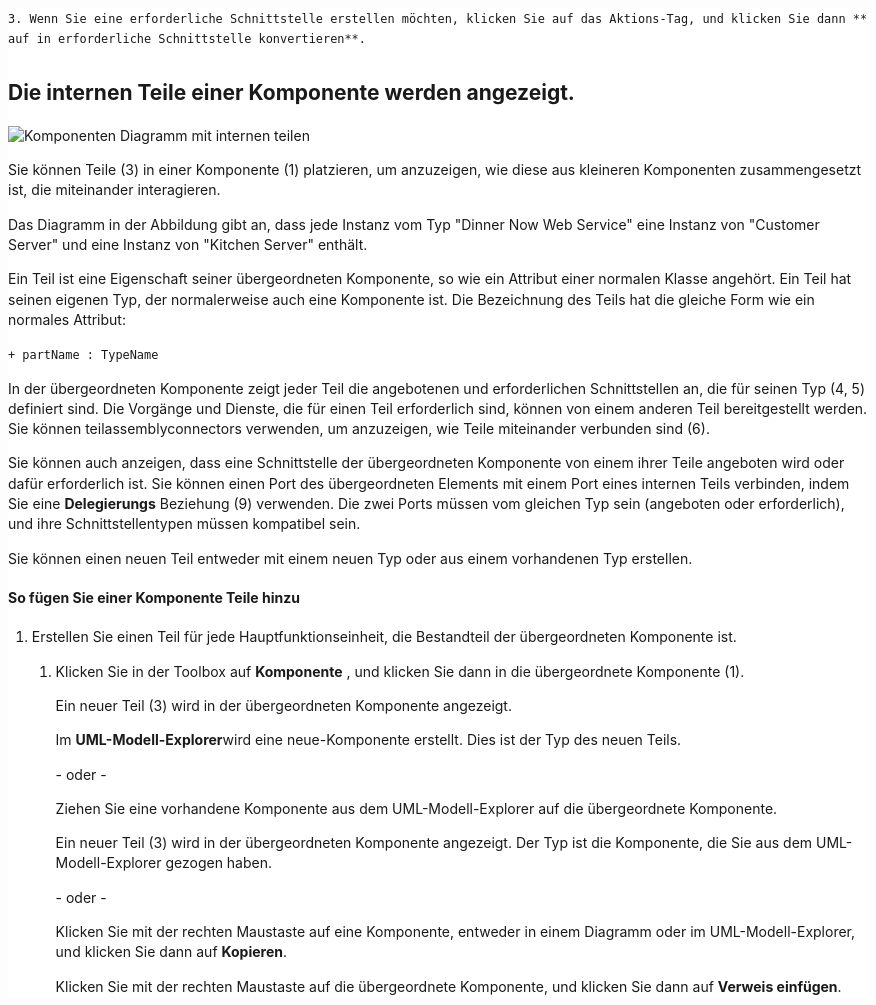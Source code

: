    3. Wenn Sie eine erforderliche Schnittstelle erstellen möchten, klicken Sie auf das Aktions-Tag, und klicken Sie dann **auf in erforderliche Schnittstelle konvertieren**.

## <a name="Parts"></a>Die internen Teile einer Komponente werden angezeigt.
 ![Komponenten Diagramm mit internen teilen](../modeling/media/uml-compshowing.png "UML_CompShowing")

 Sie können Teile (3) in einer Komponente (1) platzieren, um anzuzeigen, wie diese aus kleineren Komponenten zusammengesetzt ist, die miteinander interagieren.

 Das Diagramm in der Abbildung gibt an, dass jede Instanz vom Typ "Dinner Now Web Service" eine Instanz von "Customer Server" und eine Instanz von "Kitchen Server" enthält.

 Ein Teil ist eine Eigenschaft seiner übergeordneten Komponente, so wie ein Attribut einer normalen Klasse angehört. Ein Teil hat seinen eigenen Typ, der normalerweise auch eine Komponente ist. Die Bezeichnung des Teils hat die gleiche Form wie ein normales Attribut:

 `+ partName : TypeName`

 In der übergeordneten Komponente zeigt jeder Teil die angebotenen und erforderlichen Schnittstellen an, die für seinen Typ (4, 5) definiert sind. Die Vorgänge und Dienste, die für einen Teil erforderlich sind, können von einem anderen Teil bereitgestellt werden. Sie können teilassemblyconnectors verwenden, um anzuzeigen, wie Teile miteinander verbunden sind (6).

 Sie können auch anzeigen, dass eine Schnittstelle der übergeordneten Komponente von einem ihrer Teile angeboten wird oder dafür erforderlich ist. Sie können einen Port des übergeordneten Elements mit einem Port eines internen Teils verbinden, indem Sie eine **Delegierungs** Beziehung (9) verwenden. Die zwei Ports müssen vom gleichen Typ sein (angeboten oder erforderlich), und ihre Schnittstellentypen müssen kompatibel sein.

 Sie können einen neuen Teil entweder mit einem neuen Typ oder aus einem vorhandenen Typ erstellen.

#### <a name="to-add-parts-to-a-component"></a>So fügen Sie einer Komponente Teile hinzu

1. Erstellen Sie einen Teil für jede Hauptfunktionseinheit, die Bestandteil der übergeordneten Komponente ist.

    1. Klicken Sie in der Toolbox auf **Komponente** , und klicken Sie dann in die übergeordnete Komponente (1).

         Ein neuer Teil (3) wird in der übergeordneten Komponente angezeigt.

         Im **UML-Modell-Explorer**wird eine neue-Komponente erstellt. Dies ist der Typ des neuen Teils.

         \- oder -

         Ziehen Sie eine vorhandene Komponente aus dem UML-Modell-Explorer auf die übergeordnete Komponente.

         Ein neuer Teil (3) wird in der übergeordneten Komponente angezeigt. Der Typ ist die Komponente, die Sie aus dem UML-Modell-Explorer gezogen haben.

         \- oder -

         Klicken Sie mit der rechten Maustaste auf eine Komponente, entweder in einem Diagramm oder im UML-Modell-Explorer, und klicken Sie dann auf **Kopieren**.

         Klicken Sie mit der rechten Maustaste auf die übergeordnete Komponente, und klicken Sie dann auf **Verweis einfügen**.
